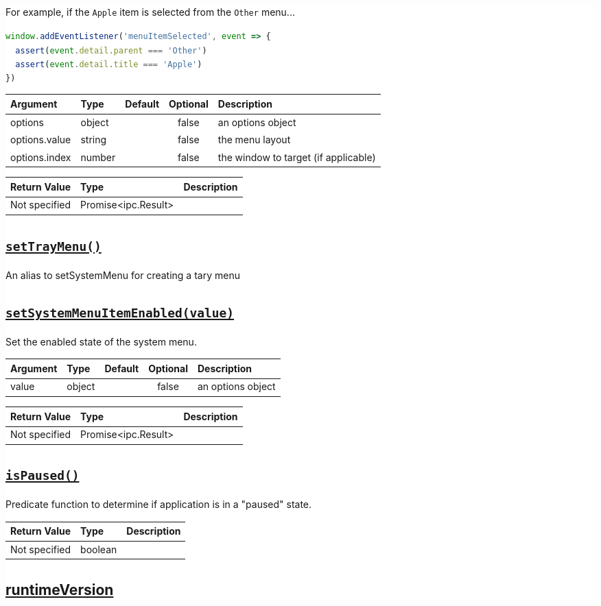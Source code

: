  For example, if the `Apple` item is selected from the `Other` menu...

 ```js
 window.addEventListener('menuItemSelected', event => {
   assert(event.detail.parent === 'Other')
   assert(event.detail.title === 'Apple')
 })
 ```

| Argument | Type | Default | Optional | Description |
| :---     | :--- | :---:   | :---:    | :---        |
| options | object |  | false | an options object |
| options.value | string |  | false | the menu layout |
| options.index | number |  | false | the window to target (if applicable) |

| Return Value | Type | Description |
| :---         | :--- | :---        |
| Not specified | Promise<ipc.Result> |  |

## [`setTrayMenu()`](https://github.com/socketsupply/socket/blob/v0.6.0-rc.8/api/application.js#L585)

An alias to setSystemMenu for creating a tary menu

## [`setSystemMenuItemEnabled(value)`](https://github.com/socketsupply/socket/blob/v0.6.0-rc.8/api/application.js#L594)

Set the enabled state of the system menu.

| Argument | Type | Default | Optional | Description |
| :---     | :--- | :---:   | :---:    | :---        |
| value | object |  | false | an options object |

| Return Value | Type | Description |
| :---         | :--- | :---        |
| Not specified | Promise<ipc.Result> |  |

## [`isPaused()`](https://github.com/socketsupply/socket/blob/v0.6.0-rc.8/api/application.js#L602)

Predicate function to determine if application is in a "paused" state.

| Return Value | Type | Description |
| :---         | :--- | :---        |
| Not specified | boolean |  |

## [runtimeVersion](https://github.com/socketsupply/socket/blob/v0.6.0-rc.8/api/application.js#L610)
